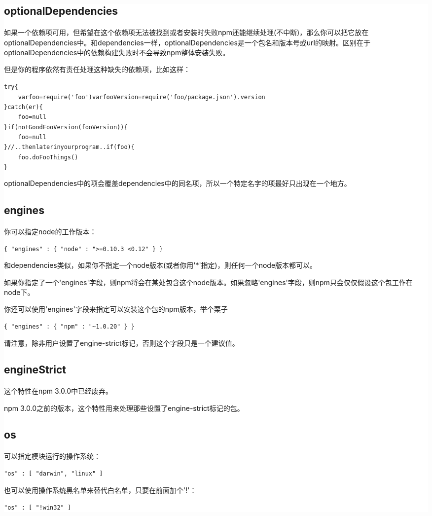 ## optionalDependencies
如果一个依赖项可用，但希望在这个依赖项无法被找到或者安装时失败npm还能继续处理(不中断)，那么你可以把它放在optionalDependencies中。和dependencies一样，optionalDependencies是一个包名和版本号或url的映射。区别在于optionalDependencies中的依赖构建失败时不会导致npm整体安装失败。

但是你的程序依然有责任处理这种缺失的依赖项，比如这样：

```
try{
    varfoo=require('foo')varfooVersion=require('foo/package.json').version
}catch(er){
    foo=null
}if(notGoodFooVersion(fooVersion)){
    foo=null
}//..thenlaterinyourprogram..if(foo){
    foo.doFooThings()
}
```
optionalDependencies中的项会覆盖dependencies中的同名项，所以一个特定名字的项最好只出现在一个地方。

## engines
你可以指定node的工作版本：

```
{ "engines" : { "node" : ">=0.10.3 <0.12" } }
```
和dependencies类似，如果你不指定一个node版本(或者你用'*'指定)，则任何一个node版本都可以。

如果你指定了一个'engines'字段，则npm将会在某处包含这个node版本。如果忽略'engines'字段，则npm只会仅仅假设这个包工作在node下。

你还可以使用'engines'字段来指定可以安装这个包的npm版本，举个栗子

```
{ "engines" : { "npm" : "~1.0.20" } }
```

请注意，除非用户设置了engine-strict标记，否则这个字段只是一个建议值。

## engineStrict
这个特性在npm 3.0.0中已经废弃。

npm 3.0.0之前的版本，这个特性用来处理那些设置了engine-strict标记的包。

## os
可以指定模块运行的操作系统：

```
"os" : [ "darwin", "linux" ]
```

也可以使用操作系统黑名单来替代白名单，只要在前面加个'!'：

```
"os" : [ "!win32" ]
```
